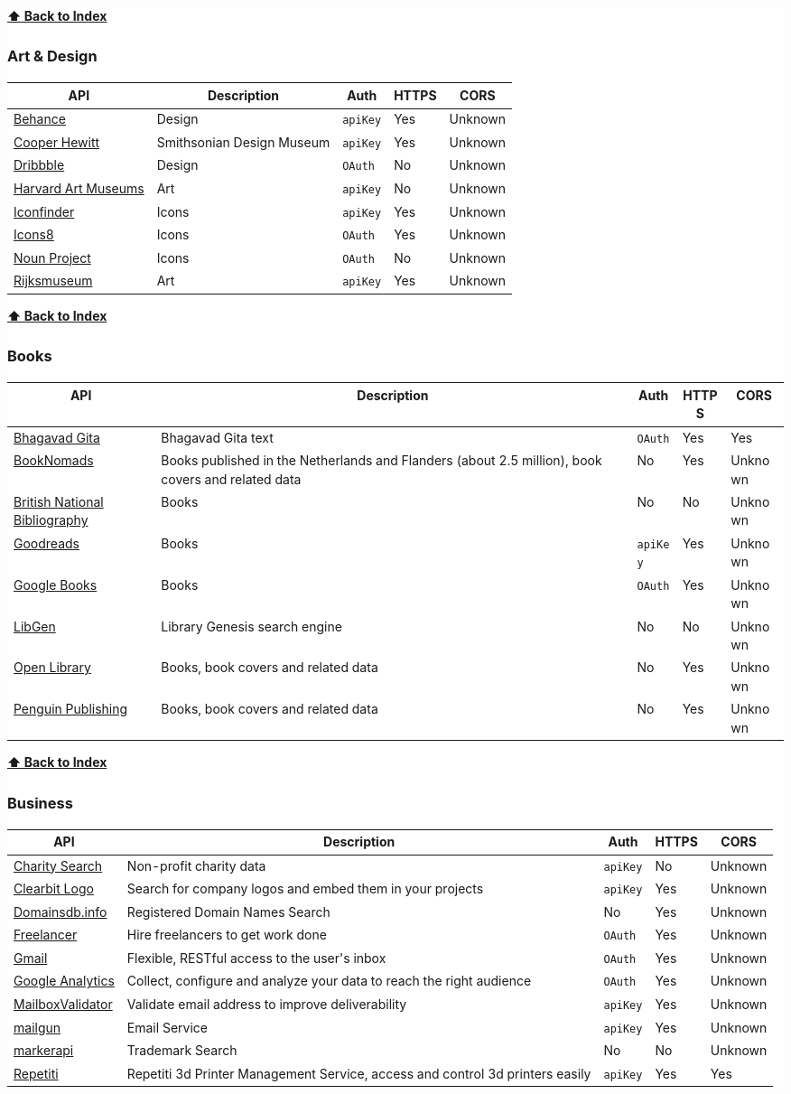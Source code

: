 **[⬆ Back to Index](#index)**

### Art & Design

| API                                                                  | Description               | Auth     | HTTPS | CORS    |
| -------------------------------------------------------------------- | ------------------------- | -------- | ----- | ------- |
| [Behance](https://www.behance.net/dev)                               | Design                    | `apiKey` | Yes   | Unknown |
| [Cooper Hewitt](https://collection.cooperhewitt.org/api)             | Smithsonian Design Museum | `apiKey` | Yes   | Unknown |
| [Dribbble](http://developer.dribbble.com/v2/)                        | Design                    | `OAuth`  | No    | Unknown |
| [Harvard Art Museums](https://github.com/harvardartmuseums/api-docs) | Art                       | `apiKey` | No    | Unknown |
| [Iconfinder](https://developer.iconfinder.com)                       | Icons                     | `apiKey` | Yes   | Unknown |
| [Icons8](http://docs.icons8.apiary.io/#reference/0/meta)             | Icons                     | `OAuth`  | Yes   | Unknown |
| [Noun Project](http://api.thenounproject.com/index.html)             | Icons                     | `OAuth`  | No    | Unknown |
| [Rijksmuseum](https://www.rijksmuseum.nl/en/api)                     | Art                       | `apiKey` | Yes   | Unknown |

**[⬆ Back to Index](#index)**

### Books

| API                                                                       | Description                                                                                       | Auth     | HTTPS | CORS    |
| ------------------------------------------------------------------------- | ------------------------------------------------------------------------------------------------- | -------- | ----- | ------- |
| [Bhagavad Gita](https://bhagavadgita.io/api)                              | Bhagavad Gita text                                                                                | `OAuth`  | Yes   | Yes     |
| [BookNomads](https://www.booknomads.com/dev)                              | Books published in the Netherlands and Flanders (about 2.5 million), book covers and related data | No       | Yes   | Unknown |
| [British National Bibliography](http://bnb.data.bl.uk/)                   | Books                                                                                             | No       | No    | Unknown |
| [Goodreads](https://www.goodreads.com/api)                                | Books                                                                                             | `apiKey` | Yes   | Unknown |
| [Google Books](https://developers.google.com/books/)                      | Books                                                                                             | `OAuth`  | Yes   | Unknown |
| [LibGen](http://garbage.world/posts/libgen/)                              | Library Genesis search engine                                                                     | No       | No    | Unknown |
| [Open Library](https://openlibrary.org/developers/api)                    | Books, book covers and related data                                                               | No       | Yes   | Unknown |
| [Penguin Publishing](http://www.penguinrandomhouse.biz/webservices/rest/) | Books, book covers and related data                                                               | No       | Yes   | Unknown |

**[⬆ Back to Index](#index)**

### Business

| API                                                                        | Description                                                                   | Auth     | HTTPS | CORS    |
| -------------------------------------------------------------------------- | ----------------------------------------------------------------------------- | -------- | ----- | ------- |
| [Charity Search](http://charityapi.orghunter.com/)                         | Non-profit charity data                                                       | `apiKey` | No    | Unknown |
| [Clearbit Logo](https://clearbit.com/docs#logo-api)                        | Search for company logos and embed them in your projects                      | `apiKey` | Yes   | Unknown |
| [Domainsdb.info](https://domainsdb.info/)                                  | Registered Domain Names Search                                                | No       | Yes   | Unknown |
| [Freelancer](https://developers.freelancer.com)                            | Hire freelancers to get work done                                             | `OAuth`  | Yes   | Unknown |
| [Gmail](https://developers.google.com/gmail/api/)                          | Flexible, RESTful access to the user's inbox                                  | `OAuth`  | Yes   | Unknown |
| [Google Analytics](https://developers.google.com/analytics/)               | Collect, configure and analyze your data to reach the right audience          | `OAuth`  | Yes   | Unknown |
| [MailboxValidator](https://www.mailboxvalidator.com/api-single-validation) | Validate email address to improve deliverability                              | `apiKey` | Yes   | Unknown |
| [mailgun](https://www.mailgun.com/)                                        | Email Service                                                                 | `apiKey` | Yes   | Unknown |
| [markerapi](http://www.markerapi.com/)                                     | Trademark Search                                                              | No       | No    | Unknown |
| [Repetiti](https://developers.repetiti.com/)                               | Repetiti 3d Printer Management Service, access and control 3d printers easily | `apiKey` | Yes   | Yes     |